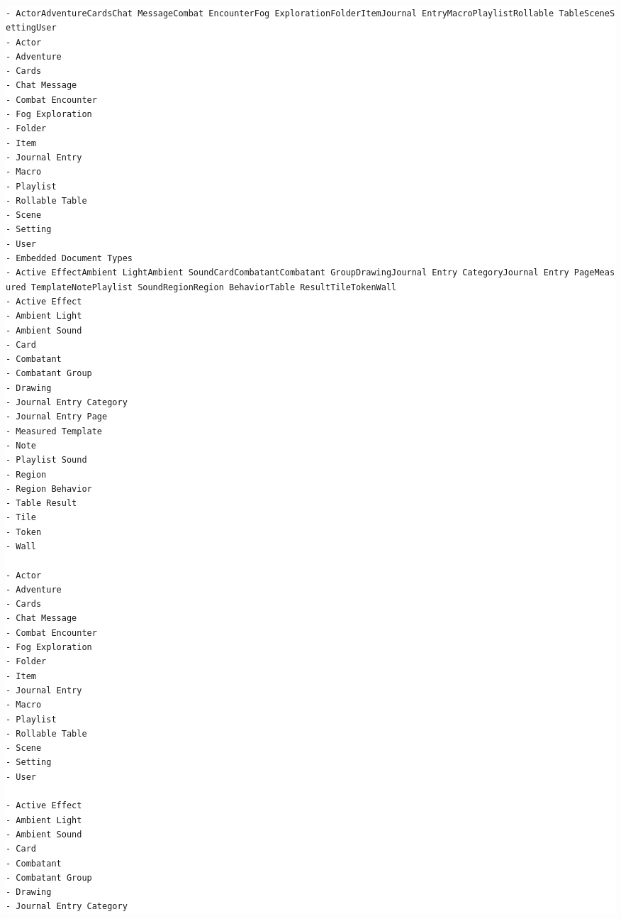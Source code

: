```
- ActorAdventureCardsChat MessageCombat EncounterFog ExplorationFolderItemJournal EntryMacroPlaylistRollable TableSceneSettingUser
- Actor
- Adventure
- Cards
- Chat Message
- Combat Encounter
- Fog Exploration
- Folder
- Item
- Journal Entry
- Macro
- Playlist
- Rollable Table
- Scene
- Setting
- User
- Embedded Document Types
- Active EffectAmbient LightAmbient SoundCardCombatantCombatant GroupDrawingJournal Entry CategoryJournal Entry PageMeasured TemplateNotePlaylist SoundRegionRegion BehaviorTable ResultTileTokenWall
- Active Effect
- Ambient Light
- Ambient Sound
- Card
- Combatant
- Combatant Group
- Drawing
- Journal Entry Category
- Journal Entry Page
- Measured Template
- Note
- Playlist Sound
- Region
- Region Behavior
- Table Result
- Tile
- Token
- Wall

- Actor
- Adventure
- Cards
- Chat Message
- Combat Encounter
- Fog Exploration
- Folder
- Item
- Journal Entry
- Macro
- Playlist
- Rollable Table
- Scene
- Setting
- User

- Active Effect
- Ambient Light
- Ambient Sound
- Card
- Combatant
- Combatant Group
- Drawing
- Journal Entry Category
```